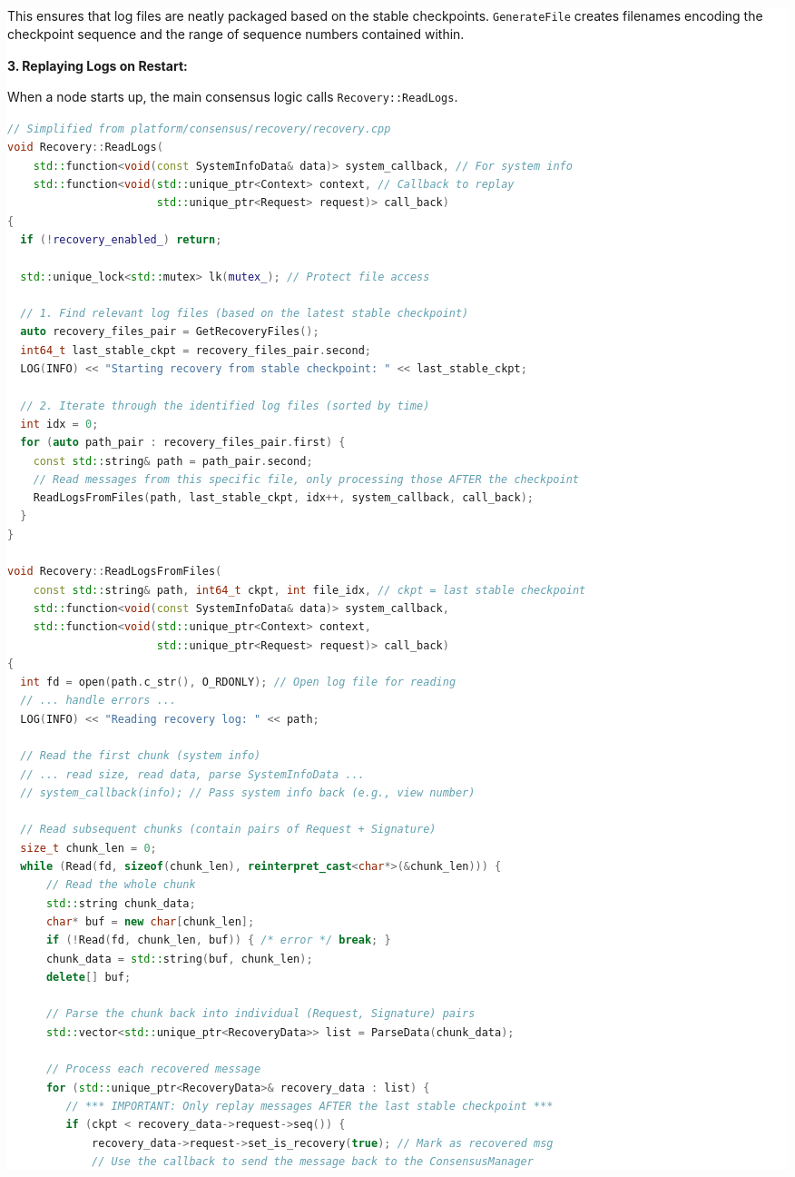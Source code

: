 This ensures that log files are neatly packaged based on the stable checkpoints. `GenerateFile` creates filenames encoding the checkpoint sequence and the range of sequence numbers contained within.

**3. Replaying Logs on Restart:**

When a node starts up, the main consensus logic calls `Recovery::ReadLogs`.

```cpp
// Simplified from platform/consensus/recovery/recovery.cpp
void Recovery::ReadLogs(
    std::function<void(const SystemInfoData& data)> system_callback, // For system info
    std::function<void(std::unique_ptr<Context> context, // Callback to replay
                       std::unique_ptr<Request> request)> call_back)
{
  if (!recovery_enabled_) return;

  std::unique_lock<std::mutex> lk(mutex_); // Protect file access

  // 1. Find relevant log files (based on the latest stable checkpoint)
  auto recovery_files_pair = GetRecoveryFiles();
  int64_t last_stable_ckpt = recovery_files_pair.second;
  LOG(INFO) << "Starting recovery from stable checkpoint: " << last_stable_ckpt;

  // 2. Iterate through the identified log files (sorted by time)
  int idx = 0;
  for (auto path_pair : recovery_files_pair.first) {
    const std::string& path = path_pair.second;
    // Read messages from this specific file, only processing those AFTER the checkpoint
    ReadLogsFromFiles(path, last_stable_ckpt, idx++, system_callback, call_back);
  }
}

void Recovery::ReadLogsFromFiles(
    const std::string& path, int64_t ckpt, int file_idx, // ckpt = last stable checkpoint
    std::function<void(const SystemInfoData& data)> system_callback,
    std::function<void(std::unique_ptr<Context> context,
                       std::unique_ptr<Request> request)> call_back)
{
  int fd = open(path.c_str(), O_RDONLY); // Open log file for reading
  // ... handle errors ...
  LOG(INFO) << "Reading recovery log: " << path;

  // Read the first chunk (system info)
  // ... read size, read data, parse SystemInfoData ...
  // system_callback(info); // Pass system info back (e.g., view number)

  // Read subsequent chunks (contain pairs of Request + Signature)
  size_t chunk_len = 0;
  while (Read(fd, sizeof(chunk_len), reinterpret_cast<char*>(&chunk_len))) {
      // Read the whole chunk
      std::string chunk_data;
      char* buf = new char[chunk_len];
      if (!Read(fd, chunk_len, buf)) { /* error */ break; }
      chunk_data = std::string(buf, chunk_len);
      delete[] buf;

      // Parse the chunk back into individual (Request, Signature) pairs
      std::vector<std::unique_ptr<RecoveryData>> list = ParseData(chunk_data);

      // Process each recovered message
      for (std::unique_ptr<RecoveryData>& recovery_data : list) {
         // *** IMPORTANT: Only replay messages AFTER the last stable checkpoint ***
         if (ckpt < recovery_data->request->seq()) {
             recovery_data->request->set_is_recovery(true); // Mark as recovered msg
             // Use the callback to send the message back to the ConsensusManager
```